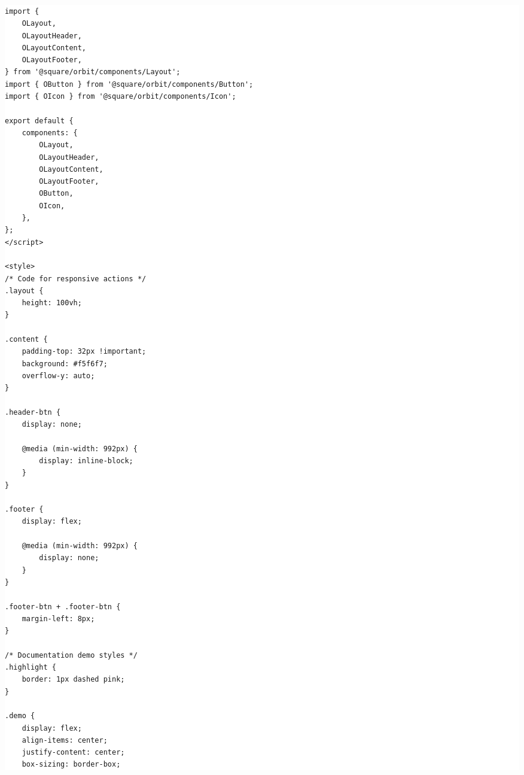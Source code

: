 ```vue
import {
	OLayout,
	OLayoutHeader,
	OLayoutContent,
	OLayoutFooter,
} from '@square/orbit/components/Layout';
import { OButton } from '@square/orbit/components/Button';
import { OIcon } from '@square/orbit/components/Icon';

export default {
	components: {
		OLayout,
		OLayoutHeader,
		OLayoutContent,
		OLayoutFooter,
		OButton,
		OIcon,
	},
};
</script>

<style>
/* Code for responsive actions */
.layout {
	height: 100vh;
}

.content {
	padding-top: 32px !important;
	background: #f5f6f7;
	overflow-y: auto;
}

.header-btn {
	display: none;

	@media (min-width: 992px) {
		display: inline-block;
	}
}

.footer {
	display: flex;

	@media (min-width: 992px) {
		display: none;
	}
}

.footer-btn + .footer-btn {
	margin-left: 8px;
}

/* Documentation demo styles */
.highlight {
	border: 1px dashed pink;
}

.demo {
	display: flex;
	align-items: center;
	justify-content: center;
	box-sizing: border-box;
```